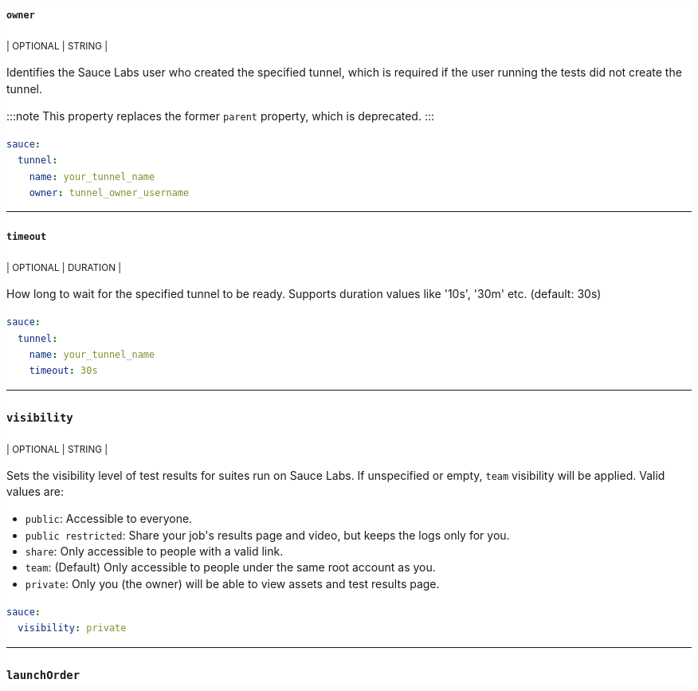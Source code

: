 
#### `owner`

<p><small>| OPTIONAL | STRING |</small></p>

Identifies the Sauce Labs user who created the specified tunnel, which is required if the user running the tests did not create the tunnel.

:::note
This property replaces the former `parent` property, which is deprecated.
:::

```yaml
sauce:
  tunnel:
    name: your_tunnel_name
    owner: tunnel_owner_username
```

---

#### `timeout`

<p><small>| OPTIONAL | DURATION |</small></p>

How long to wait for the specified tunnel to be ready. Supports duration values like '10s', '30m' etc. (default: 30s)

```yaml
sauce:
  tunnel:
    name: your_tunnel_name
    timeout: 30s
```

---

### `visibility`

<p><small>| OPTIONAL | STRING |</small></p>

Sets the visibility level of test results for suites run on Sauce Labs. If unspecified or empty, `team` visibility will be applied. Valid values are:

- `public`: Accessible to everyone.
- `public restricted`: Share your job's results page and video, but keeps the logs only for you.
- `share`: Only accessible to people with a valid link.
- `team`: (Default) Only accessible to people under the same root account as you.
- `private`: Only you (the owner) will be able to view assets and test results page.

```yaml
sauce:
  visibility: private
```

---

### `launchOrder`
